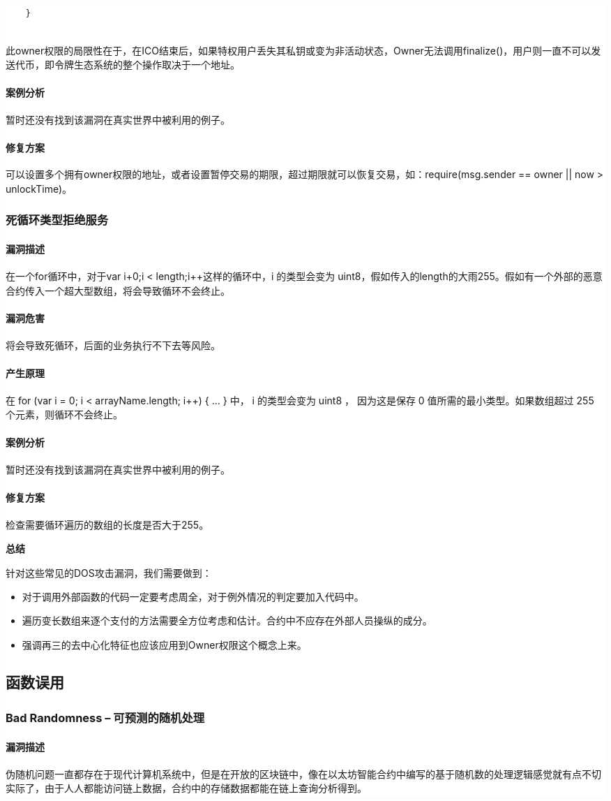 ```
    }
    
```

此owner权限的局限性在于，在ICO结束后，如果特权用户丢失其私钥或变为非活动状态，Owner无法调用finalize()，用户则一直不可以发送代币，即令牌生态系统的整个操作取决于一个地址。

#### 案例分析

暂时还没有找到该漏洞在真实世界中被利用的例子。

#### 修复方案

可以设置多个拥有owner权限的地址，或者设置暂停交易的期限，超过期限就可以恢复交易，如：require(msg.sender == owner || now > unlockTime)。

### 死循环类型拒绝服务

#### 漏洞描述

在一个for循环中，对于var i+0;i < length;i++这样的循环中，i 的类型会变为 uint8，假如传入的length的大雨255。假如有一个外部的恶意合约传入一个超大型数组，将会导致循环不会终止。

#### 漏洞危害

将会导致死循环，后面的业务执行不下去等风险。

#### 产生原理

在 for (var i = 0; i < arrayName.length; i++) { ... } 中， i 的类型会变为 uint8 ， 因为这是保存 0 值所需的最小类型。如果数组超过 255 个元素，则循环不会终止。

#### 案例分析

暂时还没有找到该漏洞在真实世界中被利用的例子。

#### 修复方案

检查需要循环遍历的数组的长度是否大于255。

**总结**

针对这些常见的DOS攻击漏洞，我们需要做到：

- 对于调用外部函数的代码一定要考虑周全，对于例外情况的判定要加入代码中。

- 遍历变长数组来逐个支付的方法需要全方位考虑和估计。合约中不应存在外部人员操纵的成分。

- 强调再三的去中心化特征也应该应用到Owner权限这个概念上来。

## 函数误用

### Bad Randomness – 可预测的随机处理

#### 漏洞描述

伪随机问题一直都存在于现代计算机系统中，但是在开放的区块链中，像在以太坊智能合约中编写的基于随机数的处理逻辑感觉就有点不切实际了，由于人人都能访问链上数据，合约中的存储数据都能在链上查询分析得到。
